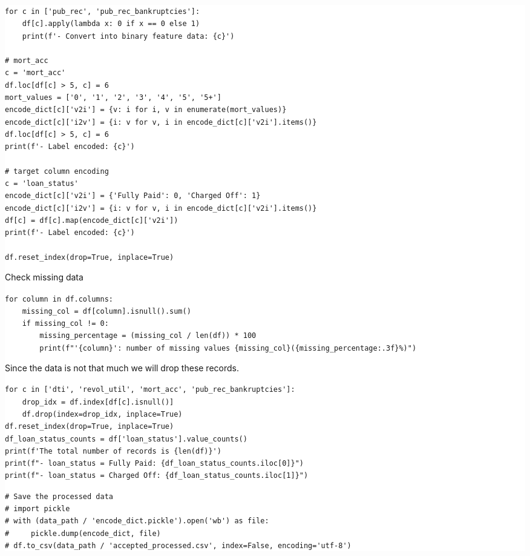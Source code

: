 ```{code-cell} ipython3
for c in ['pub_rec', 'pub_rec_bankruptcies']:
    df[c].apply(lambda x: 0 if x == 0 else 1)
    print(f'- Convert into binary feature data: {c}')

# mort_acc
c = 'mort_acc'
df.loc[df[c] > 5, c] = 6
mort_values = ['0', '1', '2', '3', '4', '5', '5+']
encode_dict[c]['v2i'] = {v: i for i, v in enumerate(mort_values)}
encode_dict[c]['i2v'] = {i: v for v, i in encode_dict[c]['v2i'].items()}
df.loc[df[c] > 5, c] = 6
print(f'- Label encoded: {c}')

# target column encoding
c = 'loan_status'
encode_dict[c]['v2i'] = {'Fully Paid': 0, 'Charged Off': 1}
encode_dict[c]['i2v'] = {i: v for v, i in encode_dict[c]['v2i'].items()}
df[c] = df[c].map(encode_dict[c]['v2i'])
print(f'- Label encoded: {c}')

df.reset_index(drop=True, inplace=True)
```

Check missing data

```{code-cell} ipython3
for column in df.columns:
    missing_col = df[column].isnull().sum()
    if missing_col != 0:
        missing_percentage = (missing_col / len(df)) * 100
        print(f"'{column}': number of missing values {missing_col}({missing_percentage:.3f}%)")
```

Since the data is not that much we will drop these records.

```{code-cell} ipython3
for c in ['dti', 'revol_util', 'mort_acc', 'pub_rec_bankruptcies']:
    drop_idx = df.index[df[c].isnull()]
    df.drop(index=drop_idx, inplace=True)
df.reset_index(drop=True, inplace=True)
df_loan_status_counts = df['loan_status'].value_counts()
print(f'The total number of records is {len(df)}')
print(f"- loan_status = Fully Paid: {df_loan_status_counts.iloc[0]}")
print(f"- loan_status = Charged Off: {df_loan_status_counts.iloc[1]}")
```

```{code-cell} ipython3
# Save the processed data
# import pickle
# with (data_path / 'encode_dict.pickle').open('wb') as file:
#     pickle.dump(encode_dict, file)
# df.to_csv(data_path / 'accepted_processed.csv', index=False, encoding='utf-8')
```
